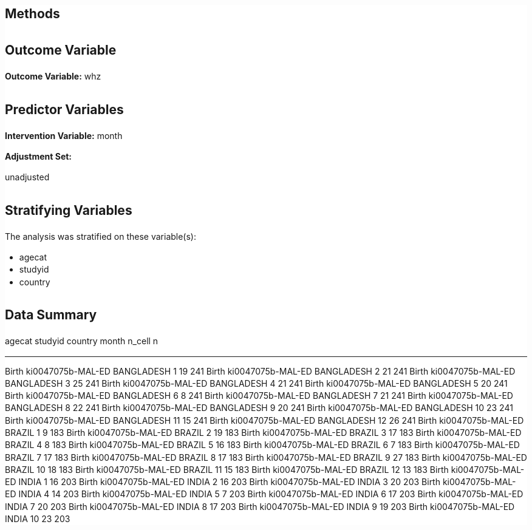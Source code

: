 





## Methods
## Outcome Variable

**Outcome Variable:** whz

## Predictor Variables

**Intervention Variable:** month

**Adjustment Set:**

unadjusted

## Stratifying Variables

The analysis was stratified on these variable(s):

* agecat
* studyid
* country

## Data Summary

agecat      studyid                    country                        month    n_cell       n
----------  -------------------------  -----------------------------  ------  -------  ------
Birth       ki0047075b-MAL-ED          BANGLADESH                     1            19     241
Birth       ki0047075b-MAL-ED          BANGLADESH                     2            21     241
Birth       ki0047075b-MAL-ED          BANGLADESH                     3            25     241
Birth       ki0047075b-MAL-ED          BANGLADESH                     4            21     241
Birth       ki0047075b-MAL-ED          BANGLADESH                     5            20     241
Birth       ki0047075b-MAL-ED          BANGLADESH                     6             8     241
Birth       ki0047075b-MAL-ED          BANGLADESH                     7            21     241
Birth       ki0047075b-MAL-ED          BANGLADESH                     8            22     241
Birth       ki0047075b-MAL-ED          BANGLADESH                     9            20     241
Birth       ki0047075b-MAL-ED          BANGLADESH                     10           23     241
Birth       ki0047075b-MAL-ED          BANGLADESH                     11           15     241
Birth       ki0047075b-MAL-ED          BANGLADESH                     12           26     241
Birth       ki0047075b-MAL-ED          BRAZIL                         1             9     183
Birth       ki0047075b-MAL-ED          BRAZIL                         2            19     183
Birth       ki0047075b-MAL-ED          BRAZIL                         3            17     183
Birth       ki0047075b-MAL-ED          BRAZIL                         4             8     183
Birth       ki0047075b-MAL-ED          BRAZIL                         5            16     183
Birth       ki0047075b-MAL-ED          BRAZIL                         6             7     183
Birth       ki0047075b-MAL-ED          BRAZIL                         7            17     183
Birth       ki0047075b-MAL-ED          BRAZIL                         8            17     183
Birth       ki0047075b-MAL-ED          BRAZIL                         9            27     183
Birth       ki0047075b-MAL-ED          BRAZIL                         10           18     183
Birth       ki0047075b-MAL-ED          BRAZIL                         11           15     183
Birth       ki0047075b-MAL-ED          BRAZIL                         12           13     183
Birth       ki0047075b-MAL-ED          INDIA                          1            16     203
Birth       ki0047075b-MAL-ED          INDIA                          2            16     203
Birth       ki0047075b-MAL-ED          INDIA                          3            20     203
Birth       ki0047075b-MAL-ED          INDIA                          4            14     203
Birth       ki0047075b-MAL-ED          INDIA                          5             7     203
Birth       ki0047075b-MAL-ED          INDIA                          6            17     203
Birth       ki0047075b-MAL-ED          INDIA                          7            20     203
Birth       ki0047075b-MAL-ED          INDIA                          8            17     203
Birth       ki0047075b-MAL-ED          INDIA                          9            19     203
Birth       ki0047075b-MAL-ED          INDIA                          10           23     203